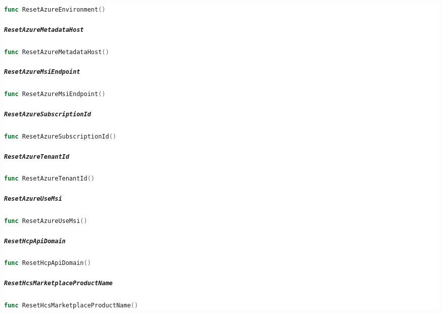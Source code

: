```go
func ResetAzureEnvironment()
```

##### `ResetAzureMetadataHost` <a name="ResetAzureMetadataHost" id="@cdktf/provider-hcs.provider.HcsProvider.resetAzureMetadataHost"></a>

```go
func ResetAzureMetadataHost()
```

##### `ResetAzureMsiEndpoint` <a name="ResetAzureMsiEndpoint" id="@cdktf/provider-hcs.provider.HcsProvider.resetAzureMsiEndpoint"></a>

```go
func ResetAzureMsiEndpoint()
```

##### `ResetAzureSubscriptionId` <a name="ResetAzureSubscriptionId" id="@cdktf/provider-hcs.provider.HcsProvider.resetAzureSubscriptionId"></a>

```go
func ResetAzureSubscriptionId()
```

##### `ResetAzureTenantId` <a name="ResetAzureTenantId" id="@cdktf/provider-hcs.provider.HcsProvider.resetAzureTenantId"></a>

```go
func ResetAzureTenantId()
```

##### `ResetAzureUseMsi` <a name="ResetAzureUseMsi" id="@cdktf/provider-hcs.provider.HcsProvider.resetAzureUseMsi"></a>

```go
func ResetAzureUseMsi()
```

##### `ResetHcpApiDomain` <a name="ResetHcpApiDomain" id="@cdktf/provider-hcs.provider.HcsProvider.resetHcpApiDomain"></a>

```go
func ResetHcpApiDomain()
```

##### `ResetHcsMarketplaceProductName` <a name="ResetHcsMarketplaceProductName" id="@cdktf/provider-hcs.provider.HcsProvider.resetHcsMarketplaceProductName"></a>

```go
func ResetHcsMarketplaceProductName()
```
